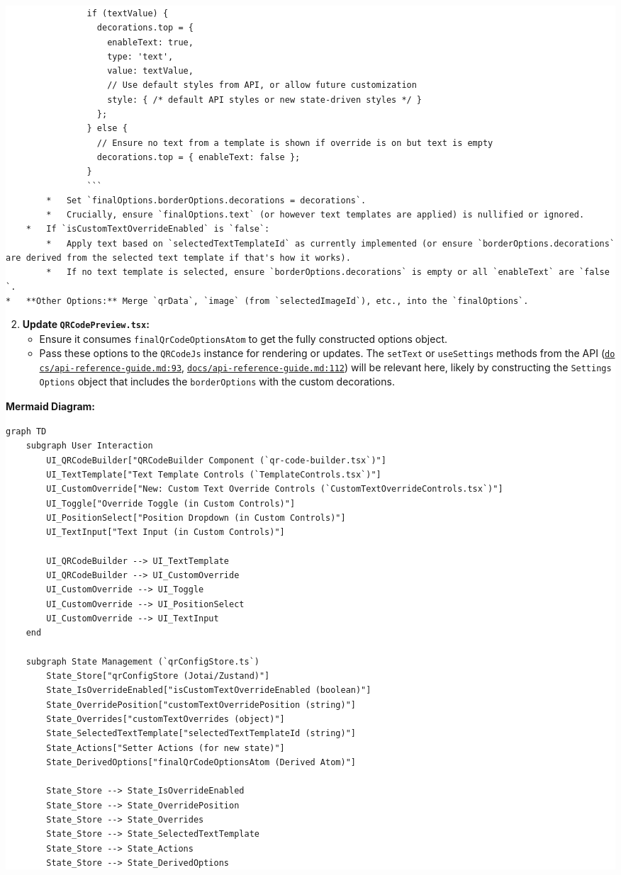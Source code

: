                     if (textValue) {
                      decorations.top = {
                        enableText: true,
                        type: 'text',
                        value: textValue,
                        // Use default styles from API, or allow future customization
                        style: { /* default API styles or new state-driven styles */ }
                      };
                    } else {
                      // Ensure no text from a template is shown if override is on but text is empty
                      decorations.top = { enableText: false };
                    }
                    ```
            *   Set `finalOptions.borderOptions.decorations = decorations`.
            *   Crucially, ensure `finalOptions.text` (or however text templates are applied) is nullified or ignored.
        *   If `isCustomTextOverrideEnabled` is `false`:
            *   Apply text based on `selectedTextTemplateId` as currently implemented (or ensure `borderOptions.decorations` are derived from the selected text template if that's how it works).
            *   If no text template is selected, ensure `borderOptions.decorations` is empty or all `enableText` are `false`.
    *   **Other Options:** Merge `qrData`, `image` (from `selectedImageId`), etc., into the `finalOptions`.
2.  **Update `QRCodePreview.tsx`:**
    *   Ensure it consumes `finalQrCodeOptionsAtom` to get the fully constructed options object.
    *   Pass these options to the `QRCodeJs` instance for rendering or updates. The `setText` or `useSettings` methods from the API ([`docs/api-reference-guide.md:93`](docs/api-reference-guide.md:93), [`docs/api-reference-guide.md:112`](docs/api-reference-guide.md:112)) will be relevant here, likely by constructing the `SettingsOptions` object that includes the `borderOptions` with the custom decorations.

**Mermaid Diagram:**

```mermaid
graph TD
    subgraph User Interaction
        UI_QRCodeBuilder["QRCodeBuilder Component (`qr-code-builder.tsx`)"]
        UI_TextTemplate["Text Template Controls (`TemplateControls.tsx`)"]
        UI_CustomOverride["New: Custom Text Override Controls (`CustomTextOverrideControls.tsx`)"]
        UI_Toggle["Override Toggle (in Custom Controls)"]
        UI_PositionSelect["Position Dropdown (in Custom Controls)"]
        UI_TextInput["Text Input (in Custom Controls)"]

        UI_QRCodeBuilder --> UI_TextTemplate
        UI_QRCodeBuilder --> UI_CustomOverride
        UI_CustomOverride --> UI_Toggle
        UI_CustomOverride --> UI_PositionSelect
        UI_CustomOverride --> UI_TextInput
    end

    subgraph State Management (`qrConfigStore.ts`)
        State_Store["qrConfigStore (Jotai/Zustand)"]
        State_IsOverrideEnabled["isCustomTextOverrideEnabled (boolean)"]
        State_OverridePosition["customTextOverridePosition (string)"]
        State_Overrides["customTextOverrides (object)"]
        State_SelectedTextTemplate["selectedTextTemplateId (string)"]
        State_Actions["Setter Actions (for new state)"]
        State_DerivedOptions["finalQrCodeOptionsAtom (Derived Atom)"]

        State_Store --> State_IsOverrideEnabled
        State_Store --> State_OverridePosition
        State_Store --> State_Overrides
        State_Store --> State_SelectedTextTemplate
        State_Store --> State_Actions
        State_Store --> State_DerivedOptions
```